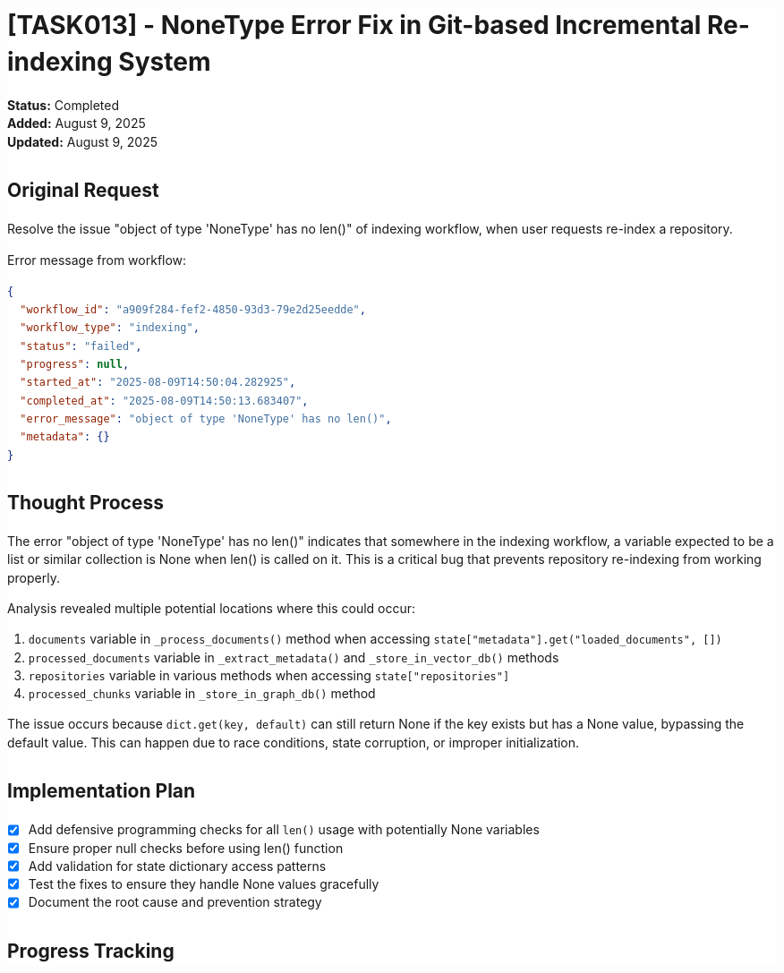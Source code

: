 # [TASK013] - NoneType Error Fix in Git-based Incremental Re-indexing System

**Status:** Completed  
**Added:** August 9, 2025  
**Updated:** August 9, 2025

## Original Request
Resolve the issue "object of type 'NoneType' has no len()" of indexing workflow, when user requests re-index a repository.

Error message from workflow:
```json
{
  "workflow_id": "a909f284-fef2-4850-93d3-79e2d25eedde",
  "workflow_type": "indexing",
  "status": "failed",
  "progress": null,
  "started_at": "2025-08-09T14:50:04.282925",
  "completed_at": "2025-08-09T14:50:13.683407",
  "error_message": "object of type 'NoneType' has no len()",
  "metadata": {}
}
```

## Thought Process
The error "object of type 'NoneType' has no len()" indicates that somewhere in the indexing workflow, a variable expected to be a list or similar collection is None when len() is called on it. This is a critical bug that prevents repository re-indexing from working properly.

Analysis revealed multiple potential locations where this could occur:
1. `documents` variable in `_process_documents()` method when accessing `state["metadata"].get("loaded_documents", [])`
2. `processed_documents` variable in `_extract_metadata()` and `_store_in_vector_db()` methods
3. `repositories` variable in various methods when accessing `state["repositories"]`
4. `processed_chunks` variable in `_store_in_graph_db()` method

The issue occurs because `dict.get(key, default)` can still return None if the key exists but has a None value, bypassing the default value. This can happen due to race conditions, state corruption, or improper initialization.

## Implementation Plan
- [x] Add defensive programming checks for all `len()` usage with potentially None variables
- [x] Ensure proper null checks before using len() function
- [x] Add validation for state dictionary access patterns
- [x] Test the fixes to ensure they handle None values gracefully
- [x] Document the root cause and prevention strategy

## Progress Tracking
